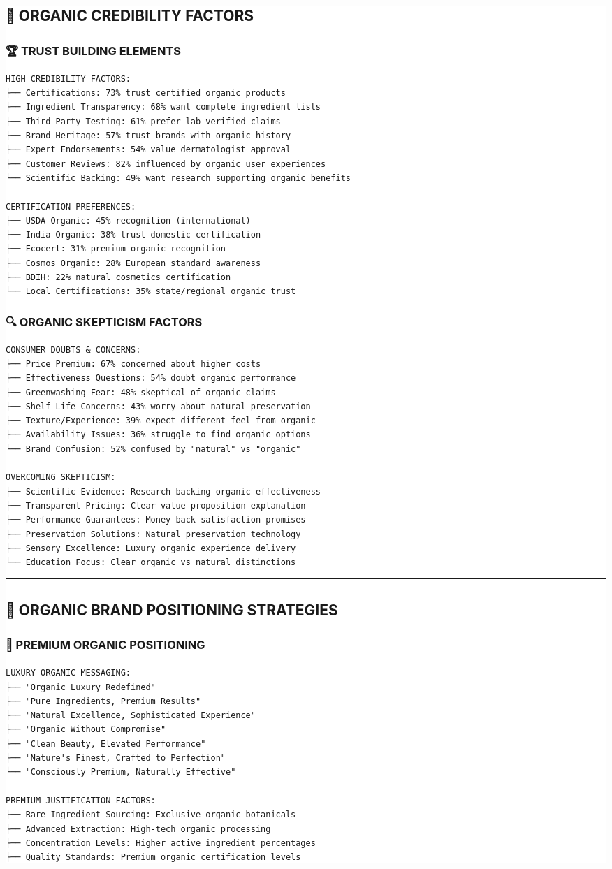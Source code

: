 
## 🌿 **ORGANIC CREDIBILITY FACTORS**

### **🏆 TRUST BUILDING ELEMENTS**
```
HIGH CREDIBILITY FACTORS:
├── Certifications: 73% trust certified organic products
├── Ingredient Transparency: 68% want complete ingredient lists
├── Third-Party Testing: 61% prefer lab-verified claims
├── Brand Heritage: 57% trust brands with organic history
├── Expert Endorsements: 54% value dermatologist approval
├── Customer Reviews: 82% influenced by organic user experiences
└── Scientific Backing: 49% want research supporting organic benefits

CERTIFICATION PREFERENCES:
├── USDA Organic: 45% recognition (international)
├── India Organic: 38% trust domestic certification
├── Ecocert: 31% premium organic recognition
├── Cosmos Organic: 28% European standard awareness
├── BDIH: 22% natural cosmetics certification
└── Local Certifications: 35% state/regional organic trust
```

### **🔍 ORGANIC SKEPTICISM FACTORS**
```
CONSUMER DOUBTS & CONCERNS:
├── Price Premium: 67% concerned about higher costs
├── Effectiveness Questions: 54% doubt organic performance
├── Greenwashing Fear: 48% skeptical of organic claims
├── Shelf Life Concerns: 43% worry about natural preservation
├── Texture/Experience: 39% expect different feel from organic
├── Availability Issues: 36% struggle to find organic options
└── Brand Confusion: 52% confused by "natural" vs "organic"

OVERCOMING SKEPTICISM:
├── Scientific Evidence: Research backing organic effectiveness
├── Transparent Pricing: Clear value proposition explanation
├── Performance Guarantees: Money-back satisfaction promises
├── Preservation Solutions: Natural preservation technology
├── Sensory Excellence: Luxury organic experience delivery
└── Education Focus: Clear organic vs natural distinctions
```

---

## 🎨 **ORGANIC BRAND POSITIONING STRATEGIES**

### **💎 PREMIUM ORGANIC POSITIONING**
```
LUXURY ORGANIC MESSAGING:
├── "Organic Luxury Redefined"
├── "Pure Ingredients, Premium Results"
├── "Natural Excellence, Sophisticated Experience"
├── "Organic Without Compromise"
├── "Clean Beauty, Elevated Performance"
├── "Nature's Finest, Crafted to Perfection"
└── "Consciously Premium, Naturally Effective"

PREMIUM JUSTIFICATION FACTORS:
├── Rare Ingredient Sourcing: Exclusive organic botanicals
├── Advanced Extraction: High-tech organic processing
├── Concentration Levels: Higher active ingredient percentages
├── Quality Standards: Premium organic certification levels
```